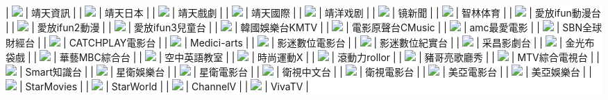 | <img src="https://telegra.ph/file/df39721b61a11c42d7a9f.png"> |  靖天資訊  |
| <img src="https://telegra.ph/file/25006b83d715e9a798b4c.png"> |  靖天日本  |
| <img src="https://telegra.ph/file/3948836ad766855bdc484.png"> |  靖天戲劇  |
| <img src="https://telegra.ph/file/359e3b80a14f66598da5c.png"> |  靖天國際  |
| <img src="https://telegra.ph/file/fb67f243a6863873642cf.png"> |  靖洋戏剧  |
| <img src="https://telegra.ph/file/50ee0cd78a0899eb52fdd.png"> |  镜新聞  |
| <img src="https://telegra.ph/file/418d0d93ea764a69919fb.png"> |  智林体育  |
| <img src="https://telegra.ph/file/ec2b793d737be60e6526f.png"> |  愛放ifun動漫台  |
| <img src="https://telegra.ph/file/7df99cbad39200c6e98d0.png"> |  愛放ifun2動漫  |
| <img src="https://telegra.ph/file/0c42fb4fa4361e4b16c7b.png"> |  愛放ifun3兒童台  |
| <img src="https://telegra.ph/file/244f9dc37ff4a7ad78b95.png"> |  韓國娛樂台KMTV  |
| <img src="https://telegra.ph/file/08ce2e776fa83ef179097.png"> |  電影原聲台CMusic  |
| <img src="https://telegra.ph/file/88a2052c19f9e559776bc.png"> |  amc最愛電影  |
| <img src="https://telegra.ph/file/61c7975753c15d4640725.png"> |  SBN全球財經台  |
| <img src="https://telegra.ph/file/6d2d93a2c50dfea0fa3b2.png"> |  CATCHPLAY電影台  |
| <img src="https://telegra.ph/file/bd1489cec6f89476e496e.png"> |  Medici-arts  |
| <img src="https://telegra.ph/file/963f5a8f388b578d9a3a5.png"> |  影迷數位電影台  |
| <img src="https://telegra.ph/file/833fe4ffc3b473274e678.png"> |  影迷數位紀實台  |
| <img src="https://telegra.ph/file/9afebd98218d096f0ca30.png"> |  采昌影劇台  |
| <img src="https://telegra.ph/file/297fa6fe3a46c40412448.png"> |  金光布袋戲  |
| <img src="https://telegra.ph/file/e368b8a7be36c5b7b0be1.png"> |  華藝MBC綜合台  |
| <img src="https://telegra.ph/file/92e29feb6e9afcbb310cf.png"> |  空中英語教室  |
| <img src="https://telegra.ph/file/72b14b978a48a927b5859.png"> |  時尚運動X  |
| <img src="https://telegra.ph/file/b9dddc4c2158929cbef2b.png"> |  滾動力rollor  |
| <img src="https://telegra.ph/file/ddd8b355b28eee6b14c8c.png"> |  豬哥亮歌廳秀  |
| <img src="https://telegra.ph/file/880928e68bc886f7ec27b.png"> |  MTV綜合電視台  |
| <img src="https://telegra.ph/file/5d585075375b05dd566ff.png"> |  Smart知識台  |
| <img src="https://telegra.ph/file/21f32d0dc16f1b199cbfe.png"> |  星衛娛樂台  |
| <img src="https://telegra.ph/file/c25e3bd255e8badda9b19.png"> |  星衛電影台  |
| <img src="https://telegra.ph/file/8b31d6549849e0a4813a6.png"> |  衛視中文台  |
| <img src="https://telegra.ph/file/45279c7051bf740b53844.png"> |  衛視電影台  |
| <img src="https://telegra.ph/file/f71d79d1ae3a6f82ee966.png"> |  美亞電影台  |
| <img src="https://telegra.ph/file/bf1320f5496c6820ed803.png"> |  美亞娛樂台  |
| <img src="https://telegra.ph/file/645dbce6e49e8f2ad83c4.png"> |  StarMovies  |
| <img src="https://telegra.ph/file/df67652b068353fe282bf.png"> |  StarWorld  |
| <img src="https://telegra.ph/file/d619eb0093d16ae1cf76b.png"> |  ChannelV  |
| <img src="https://telegra.ph/file/334543b4b71dbc276aab3.png"> |  VivaTV  |